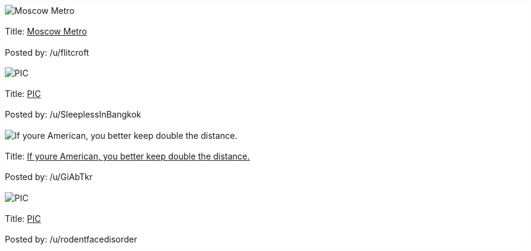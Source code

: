 <div class="card">
  <div class="card-image">
    <img class="post-img" src="https://i.redd.it/hkrxyllpamk71.jpg" alt="Moscow Metro" title="Moscow Metro" />
  </div>
  <div class="card-content">
    <div class="media">
      <div class="media-content">
        <p class="title is-4">
           Title: <a href="https://www.reddit.com/r/pics/comments/peyco3/moscow_metro/">Moscow Metro</a>
        </p>
        <p class="subtitle is-4">Posted by: /u/flitcroft</p>
      </div>
    </div>
  </div>
</div>

<div class="card">
  <div class="card-image">
    <img class="post-img" src="https://i.redd.it/7xf4vjbry8k71.jpg" alt="PIC" title="PIC" />
  </div>
  <div class="card-content">
    <div class="media">
      <div class="media-content">
        <p class="title is-4">
           Title: <a href="https://www.reddit.com/r/nocontextpics/comments/pdqour/pic/">PIC</a>
        </p>
        <p class="subtitle is-4">Posted by: /u/SleeplessInBangkok</p>
      </div>
    </div>
  </div>
</div>

<div class="card">
  <div class="card-image">
    <img class="post-img" src="https://i.imgur.com/Ga7COoh.jpg" alt="If youre American, you better keep double the distance." title="If youre American, you better keep double the distance." />
  </div>
  <div class="card-content">
    <div class="media">
      <div class="media-content">
        <p class="title is-4">
           Title: <a href="https://www.reddit.com/r/CrappyDesign/comments/pef812/if_youre_american_you_better_keep_double_the/">If youre American, you better keep double the distance.</a>
        </p>
        <p class="subtitle is-4">Posted by: /u/GiAbTkr</p>
      </div>
    </div>
  </div>
</div>

<div class="card">
  <div class="card-image">
    <img class="post-img" src="https://i.redd.it/kr8v21i2gjk71.jpg" alt="PIC" title="PIC" />
  </div>
  <div class="card-content">
    <div class="media">
      <div class="media-content">
        <p class="title is-4">
           Title: <a href="https://www.reddit.com/r/nocontextpics/comments/penzig/pic/">PIC</a>
        </p>
        <p class="subtitle is-4">Posted by: /u/rodentfacedisorder</p>
      </div>
    </div>